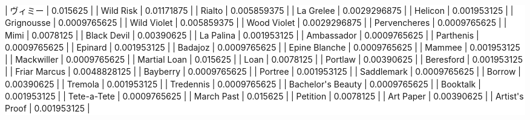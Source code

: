 | ヴィミー              | 0.015625     |
| Wild Risk             | 0.01171875   |
| Rialto                | 0.005859375  |
| La Grelee             | 0.0029296875 |
| Helicon               | 0.001953125  |
| Grignousse            | 0.0009765625 |
| Wild Violet           | 0.005859375  |
| Wood Violet           | 0.0029296875 |
| Pervencheres          | 0.0009765625 |
| Mimi                  | 0.0078125    |
| Black Devil           | 0.00390625   |
| La Palina             | 0.001953125  |
| Ambassador            | 0.0009765625 |
| Parthenis             | 0.0009765625 |
| Epinard               | 0.001953125  |
| Badajoz               | 0.0009765625 |
| Epine Blanche         | 0.0009765625 |
| Mammee                | 0.001953125  |
| Mackwiller            | 0.0009765625 |
| Martial Loan          | 0.015625     |
| Loan                  | 0.0078125    |
| Portlaw               | 0.00390625   |
| Beresford             | 0.001953125  |
| Friar Marcus          | 0.0048828125 |
| Bayberry              | 0.0009765625 |
| Portree               | 0.001953125  |
| Saddlemark            | 0.0009765625 |
| Borrow                | 0.00390625   |
| Tremola               | 0.001953125  |
| Tredennis             | 0.0009765625 |
| Bachelor's Beauty     | 0.0009765625 |
| Booktalk              | 0.001953125  |
| Tete-a-Tete           | 0.0009765625 |
| March Past            | 0.015625     |
| Petition              | 0.0078125    |
| Art Paper             | 0.00390625   |
| Artist's Proof        | 0.001953125  |